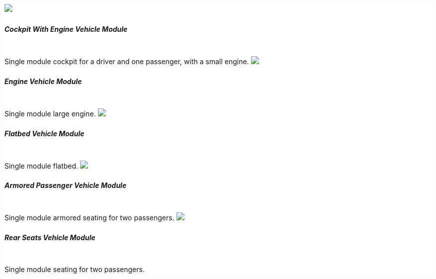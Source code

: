 </tr>
	<tr >
		<td style="width:15%;">
			<img src="https://carbonmod.gg/assets/media/items/vehicle.1mod.cockpit.with.engine.png">
			</td>
		<td>
	<h5 id="vehicle.1mod.cockpit.with.engine"><a href="#vehicle.1mod.cockpit.with.engine"><Badge type="tip" text="#"/></a> Cockpit With Engine Vehicle Module </h5> 
	<Badge type="info" text="170758448"/> <Badge type="info" text="vehicle.1mod.cockpit.with.engine"/> <Badge type="warning" text="x1"/> <Badge type="warning" text="Rare"/><br>
	Single module cockpit for a driver and one passenger, with a small engine.
</td>
</tr>
	<tr >
		<td style="width:15%;">
			<img src="https://carbonmod.gg/assets/media/items/vehicle.1mod.engine.png">
			</td>
		<td>
	<h5 id="vehicle.1mod.engine"><a href="#vehicle.1mod.engine"><Badge type="tip" text="#"/></a> Engine Vehicle Module </h5> 
	<Badge type="info" text="1559779253"/> <Badge type="info" text="vehicle.1mod.engine"/> <Badge type="warning" text="x1"/> <Badge type="warning" text="Rare"/><br>
	Single module large engine.
</td>
</tr>
	<tr >
		<td style="width:15%;">
			<img src="https://carbonmod.gg/assets/media/items/vehicle.1mod.flatbed.png">
			</td>
		<td>
	<h5 id="vehicle.1mod.flatbed"><a href="#vehicle.1mod.flatbed"><Badge type="tip" text="#"/></a> Flatbed Vehicle Module </h5> 
	<Badge type="info" text="-1880231361"/> <Badge type="info" text="vehicle.1mod.flatbed"/> <Badge type="warning" text="x1"/> <Badge type="warning" text="Rare"/><br>
	Single module flatbed.
</td>
</tr>
	<tr >
		<td style="width:15%;">
			<img src="https://carbonmod.gg/assets/media/items/vehicle.1mod.passengers.armored.png">
			</td>
		<td>
	<h5 id="vehicle.1mod.passengers.armored"><a href="#vehicle.1mod.passengers.armored"><Badge type="tip" text="#"/></a> Armored Passenger Vehicle Module </h5> 
	<Badge type="info" text="-1615281216"/> <Badge type="info" text="vehicle.1mod.passengers.armored"/> <Badge type="warning" text="x1"/> <Badge type="warning" text="Rare"/><br>
	Single module armored seating for two passengers.
</td>
</tr>
	<tr >
		<td style="width:15%;">
			<img src="https://carbonmod.gg/assets/media/items/vehicle.1mod.rear.seats.png">
			</td>
		<td>
	<h5 id="vehicle.1mod.rear.seats"><a href="#vehicle.1mod.rear.seats"><Badge type="tip" text="#"/></a> Rear Seats Vehicle Module </h5> 
	<Badge type="info" text="1376065505"/> <Badge type="info" text="vehicle.1mod.rear.seats"/> <Badge type="warning" text="x1"/> <Badge type="warning" text="Rare"/><br>
	Single module seating for two passengers.
</td>
</tr>
